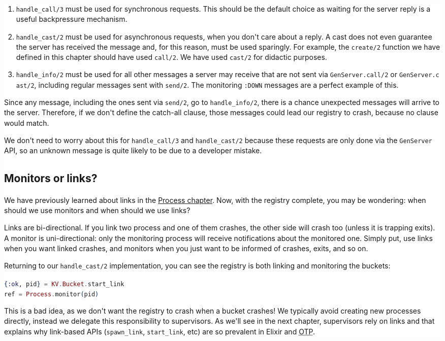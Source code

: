 1. `handle_call/3` must be used for synchronous requests. This should be the default choice as waiting for the server reply is a useful backpressure mechanism.

2. `handle_cast/2` must be used for asynchronous requests, when you don't care about a reply. A cast does not even guarantee the server has received the message and, for this reason, must be used sparingly. For example, the `create/2` function we have defined in this chapter should have used `call/2`. We have used `cast/2` for didactic purposes.

3. `handle_info/2` must be used for all other messages a server may receive that are not sent via `GenServer.call/2` or `GenServer.cast/2`, including regular messages sent with `send/2`. The monitoring `:DOWN` messages are a perfect example of this.

Since any message, including the ones sent via `send/2`, go to `handle_info/2`, there is a chance unexpected messages will arrive to the server. Therefore, if we don't define the catch-all clause, those messages could lead our registry to crash, because no clause would match.

We don't need to worry about this for `handle_call/3` and `handle_cast/2` because these requests are only done via the `GenServer` API, so an unknown message is quite likely to be due to a developer mistake.

## Monitors or links?

We have previously learned about links in the [Process chapter](/getting-started/processes.html). Now, with the registry complete, you may be wondering: when should we use monitors and when should we use links?

Links are bi-directional. If you link two process and one of them crashes, the other side will crash too (unless it is trapping exits). A monitor is uni-directional: only the monitoring process will receive notifications about the monitored one. Simply put, use links when you want linked crashes, and monitors when you just want to be informed of crashes, exits, and so on.

Returning to our `handle_cast/2` implementation, you can see the registry is both linking and monitoring the buckets:

```elixir
{:ok, pid} = KV.Bucket.start_link
ref = Process.monitor(pid)
```

This is a bad idea, as we don't want the registry to crash when a bucket crashes! We typically avoid creating new processes directly, instead we delegate this responsibility to supervisors. As we'll see in the next chapter, supervisors rely on links and that explains why link-based APIs (`spawn_link`, `start_link`, etc) are so prevalent in Elixir and <abbr title="Open Telecom Platform">OTP</abbr>.
